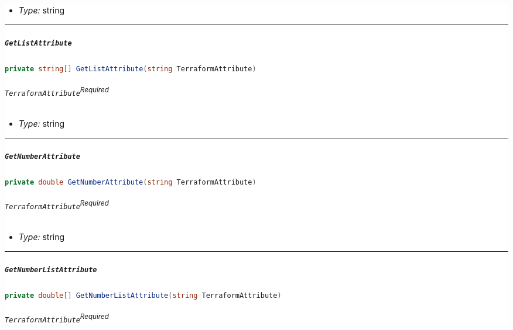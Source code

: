 - *Type:* string

---

##### `GetListAttribute` <a name="GetListAttribute" id="@cdktf/provider-cloudflare.zeroTrustDeviceDefaultProfileLocalDomainFallback.ZeroTrustDeviceDefaultProfileLocalDomainFallback.getListAttribute"></a>

```csharp
private string[] GetListAttribute(string TerraformAttribute)
```

###### `TerraformAttribute`<sup>Required</sup> <a name="TerraformAttribute" id="@cdktf/provider-cloudflare.zeroTrustDeviceDefaultProfileLocalDomainFallback.ZeroTrustDeviceDefaultProfileLocalDomainFallback.getListAttribute.parameter.terraformAttribute"></a>

- *Type:* string

---

##### `GetNumberAttribute` <a name="GetNumberAttribute" id="@cdktf/provider-cloudflare.zeroTrustDeviceDefaultProfileLocalDomainFallback.ZeroTrustDeviceDefaultProfileLocalDomainFallback.getNumberAttribute"></a>

```csharp
private double GetNumberAttribute(string TerraformAttribute)
```

###### `TerraformAttribute`<sup>Required</sup> <a name="TerraformAttribute" id="@cdktf/provider-cloudflare.zeroTrustDeviceDefaultProfileLocalDomainFallback.ZeroTrustDeviceDefaultProfileLocalDomainFallback.getNumberAttribute.parameter.terraformAttribute"></a>

- *Type:* string

---

##### `GetNumberListAttribute` <a name="GetNumberListAttribute" id="@cdktf/provider-cloudflare.zeroTrustDeviceDefaultProfileLocalDomainFallback.ZeroTrustDeviceDefaultProfileLocalDomainFallback.getNumberListAttribute"></a>

```csharp
private double[] GetNumberListAttribute(string TerraformAttribute)
```

###### `TerraformAttribute`<sup>Required</sup> <a name="TerraformAttribute" id="@cdktf/provider-cloudflare.zeroTrustDeviceDefaultProfileLocalDomainFallback.ZeroTrustDeviceDefaultProfileLocalDomainFallback.getNumberListAttribute.parameter.terraformAttribute"></a>
